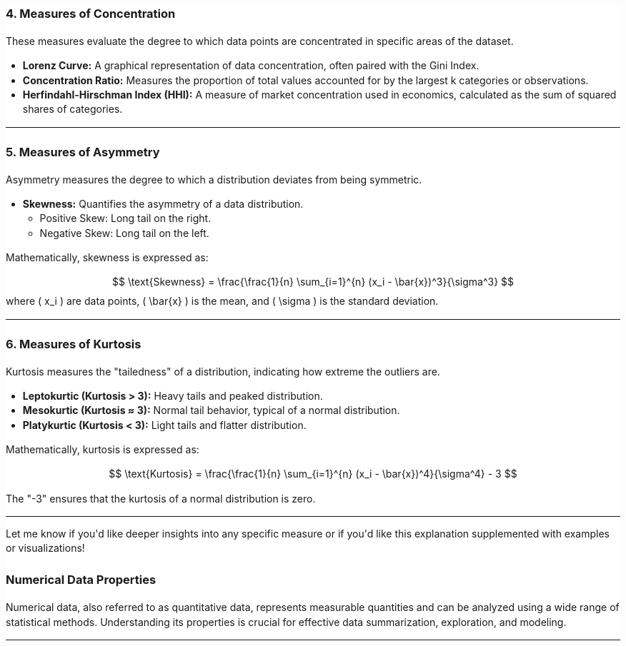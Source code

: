 
### **4. Measures of Concentration**
These measures evaluate the degree to which data points are concentrated in specific areas of the dataset.

- **Lorenz Curve:** A graphical representation of data concentration, often paired with the Gini Index.
- **Concentration Ratio:** Measures the proportion of total values accounted for by the largest k categories or observations.
- **Herfindahl-Hirschman Index (HHI):** A measure of market concentration used in economics, calculated as the sum of squared shares of categories.

---

### **5. Measures of Asymmetry**
Asymmetry measures the degree to which a distribution deviates from being symmetric.

- **Skewness:** Quantifies the asymmetry of a data distribution.
  - Positive Skew: Long tail on the right.
  - Negative Skew: Long tail on the left.

Mathematically, skewness is expressed as:

$$
\text{Skewness} = \frac{\frac{1}{n} \sum_{i=1}^{n} (x_i - \bar{x})^3}{\sigma^3}
$$
where \( x_i \) are data points, \( \bar{x} \) is the mean, and \( \sigma \) is the standard deviation.

---

### **6. Measures of Kurtosis**
Kurtosis measures the "tailedness" of a distribution, indicating how extreme the outliers are.

- **Leptokurtic (Kurtosis > 3):** Heavy tails and peaked distribution.
- **Mesokurtic (Kurtosis ≈ 3):** Normal tail behavior, typical of a normal distribution.
- **Platykurtic (Kurtosis < 3):** Light tails and flatter distribution.

Mathematically, kurtosis is expressed as:

$$
\text{Kurtosis} = \frac{\frac{1}{n} \sum_{i=1}^{n} (x_i - \bar{x})^4}{\sigma^4} - 3
$$

The "-3" ensures that the kurtosis of a normal distribution is zero.

---

Let me know if you'd like deeper insights into any specific measure or if you'd like this explanation supplemented with examples or visualizations!

### **Numerical Data Properties**

Numerical data, also referred to as quantitative data, represents measurable quantities and can be analyzed using a wide range of statistical methods. Understanding its properties is crucial for effective data summarization, exploration, and modeling.

---